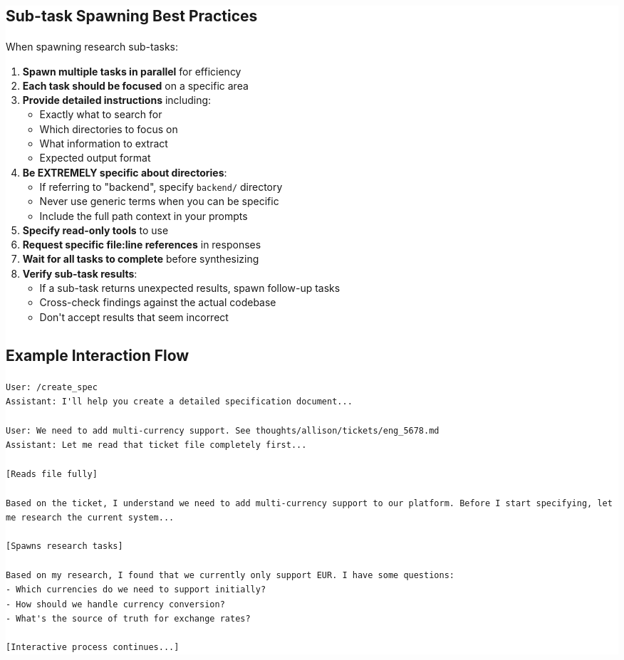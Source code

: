 ## Sub-task Spawning Best Practices

When spawning research sub-tasks:

1. **Spawn multiple tasks in parallel** for efficiency
2. **Each task should be focused** on a specific area
3. **Provide detailed instructions** including:
   - Exactly what to search for
   - Which directories to focus on
   - What information to extract
   - Expected output format
4. **Be EXTREMELY specific about directories**:
   - If referring to "backend", specify `backend/` directory
   - Never use generic terms when you can be specific
   - Include the full path context in your prompts
5. **Specify read-only tools** to use
6. **Request specific file:line references** in responses
7. **Wait for all tasks to complete** before synthesizing
8. **Verify sub-task results**:
   - If a sub-task returns unexpected results, spawn follow-up tasks
   - Cross-check findings against the actual codebase
   - Don't accept results that seem incorrect

## Example Interaction Flow

```
User: /create_spec
Assistant: I'll help you create a detailed specification document...

User: We need to add multi-currency support. See thoughts/allison/tickets/eng_5678.md
Assistant: Let me read that ticket file completely first...

[Reads file fully]

Based on the ticket, I understand we need to add multi-currency support to our platform. Before I start specifying, let me research the current system...

[Spawns research tasks]

Based on my research, I found that we currently only support EUR. I have some questions:
- Which currencies do we need to support initially?
- How should we handle currency conversion?
- What's the source of truth for exchange rates?

[Interactive process continues...]
```